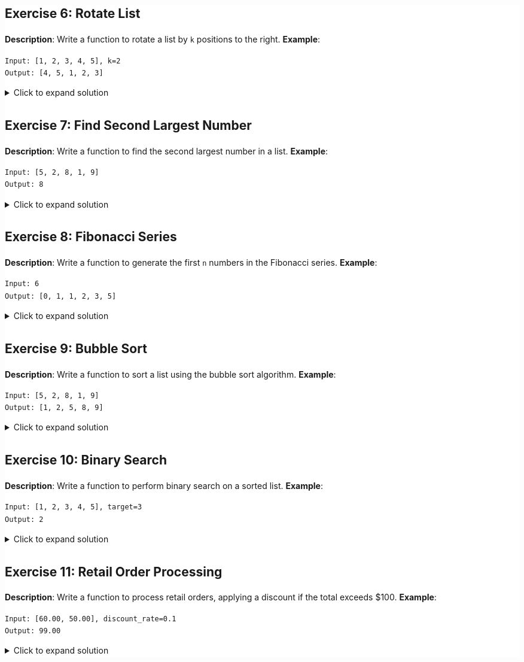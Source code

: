 ## Exercise 6: Rotate List
**Description**: Write a function to rotate a list by `k` positions to the right.
**Example**:
```
Input: [1, 2, 3, 4, 5], k=2
Output: [4, 5, 1, 2, 3]
```
<details><summary>Click to expand solution</summary></details>

## Exercise 7: Find Second Largest Number
**Description**: Write a function to find the second largest number in a list.
**Example**:
```
Input: [5, 2, 8, 1, 9]
Output: 8
```
<details><summary>Click to expand solution</summary></details>

## Exercise 8: Fibonacci Series
**Description**: Write a function to generate the first `n` numbers in the Fibonacci series.
**Example**:
```
Input: 6
Output: [0, 1, 1, 2, 3, 5]
```
<details><summary>Click to expand solution</summary></details>

## Exercise 9: Bubble Sort
**Description**: Write a function to sort a list using the bubble sort algorithm.
**Example**:
```
Input: [5, 2, 8, 1, 9]
Output: [1, 2, 5, 8, 9]
```
<details><summary>Click to expand solution</summary></details>

## Exercise 10: Binary Search
**Description**: Write a function to perform binary search on a sorted list.
**Example**:
```
Input: [1, 2, 3, 4, 5], target=3
Output: 2
```
<details><summary>Click to expand solution</summary></details>

## Exercise 11: Retail Order Processing
**Description**: Write a function to process retail orders, applying a discount if the total exceeds $100.
**Example**:
```
Input: [60.00, 50.00], discount_rate=0.1
Output: 99.00
```
<details><summary>Click to expand solution</summary></details>
